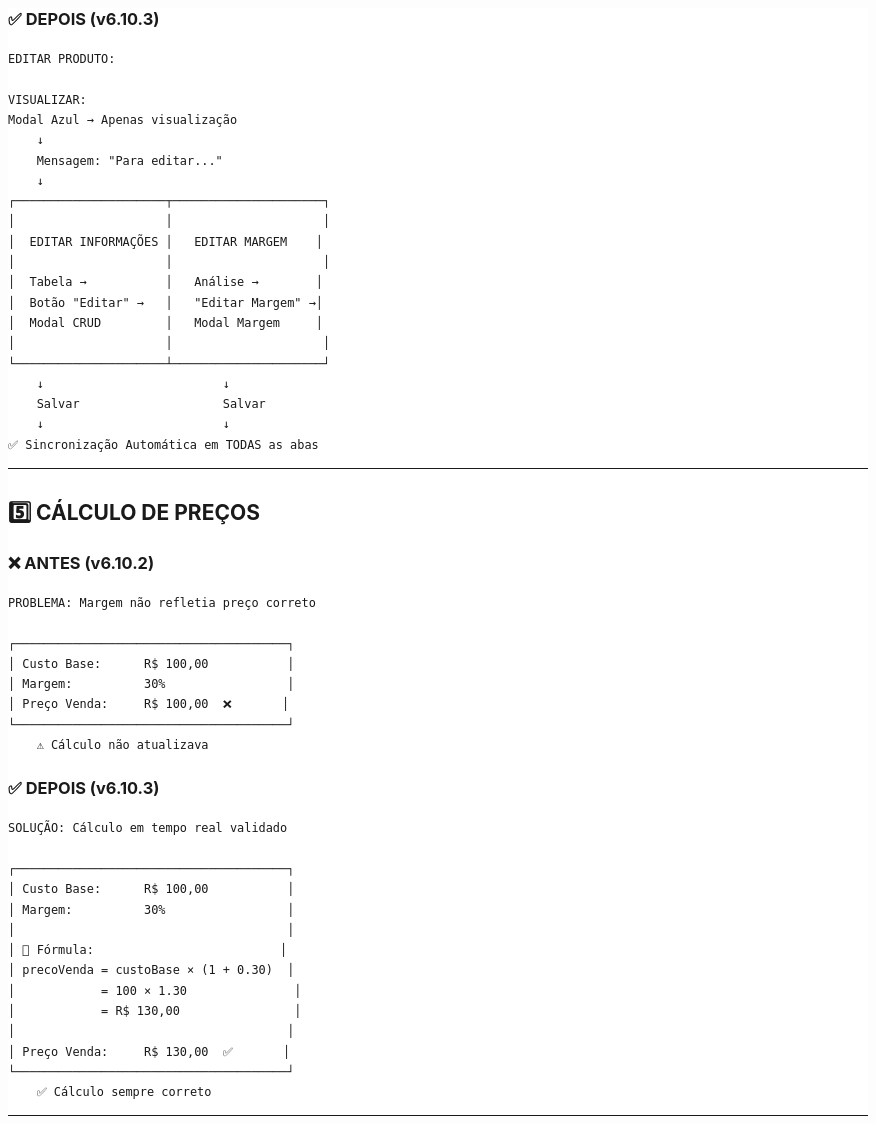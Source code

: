 ### ✅ DEPOIS (v6.10.3)

```
EDITAR PRODUTO:

VISUALIZAR:
Modal Azul → Apenas visualização
    ↓
    Mensagem: "Para editar..."
    ↓
┌─────────────────────┬─────────────────────┐
│                     │                     │
│  EDITAR INFORMAÇÕES │   EDITAR MARGEM    │
│                     │                     │
│  Tabela →           │   Análise →        │
│  Botão "Editar" →   │   "Editar Margem" →│
│  Modal CRUD         │   Modal Margem     │
│                     │                     │
└─────────────────────┴─────────────────────┘
    ↓                         ↓
    Salvar                    Salvar
    ↓                         ↓
✅ Sincronização Automática em TODAS as abas
```

---

## 5️⃣ CÁLCULO DE PREÇOS

### ❌ ANTES (v6.10.2)

```
PROBLEMA: Margem não refletia preço correto

┌──────────────────────────────────────┐
│ Custo Base:      R$ 100,00           │
│ Margem:          30%                 │
│ Preço Venda:     R$ 100,00  ❌       │
└──────────────────────────────────────┘
    ⚠️ Cálculo não atualizava
```

### ✅ DEPOIS (v6.10.3)

```
SOLUÇÃO: Cálculo em tempo real validado

┌──────────────────────────────────────┐
│ Custo Base:      R$ 100,00           │
│ Margem:          30%                 │
│                                      │
│ 📐 Fórmula:                          │
│ precoVenda = custoBase × (1 + 0.30)  │
│            = 100 × 1.30               │
│            = R$ 130,00                │
│                                      │
│ Preço Venda:     R$ 130,00  ✅       │
└──────────────────────────────────────┘
    ✅ Cálculo sempre correto
```

---